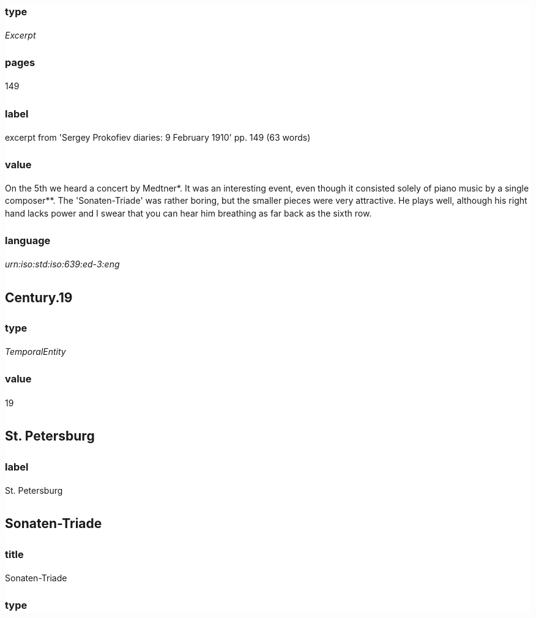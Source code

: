### type


*Excerpt*

### pages


149

### label


excerpt from 'Sergey Prokofiev diaries: 9 February 1910' pp. 149 (63 words)

### value


<p>On the 5th we heard a concert by Medtner*. It was an interesting event, even though it consisted solely of piano music by a single composer**. The 'Sonaten-Triade' was rather boring, but the smaller pieces were very attractive. He plays well, although his right hand lacks power and I swear that you can hear him breathing as far back as the sixth row.</p>

### language


*urn:iso:std:iso:639:ed-3:eng*

## Century.19

### type


*TemporalEntity*

### value


19

## St. Petersburg

### label


St. Petersburg

## Sonaten-Triade

### title


Sonaten-Triade

### type
